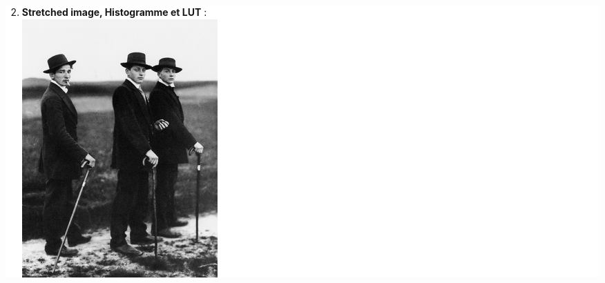 2. **Stretched image, Histogramme et LUT** :
   <div style="display: flex; gap: 10px; align-items: center;">
      <img src="code/resultat/stretched_image.png" alt="Image étirée" width="283" height="373.5">